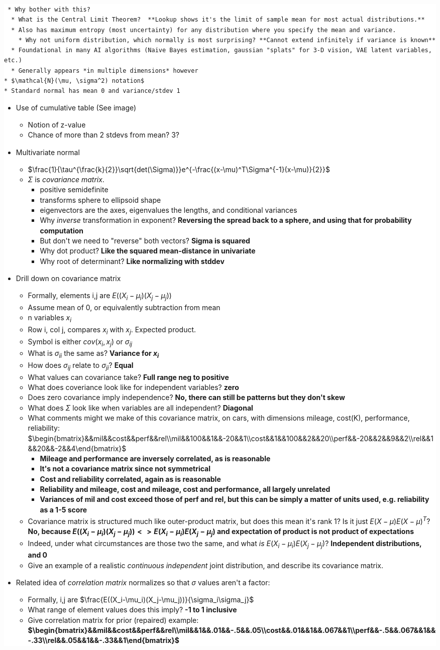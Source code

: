      * Why bother with this?
      * What is the Central Limit Theorem?  **Lookup shows it's the limit of sample mean for most actual distributions.**
      * Also has maximum entropy (most uncertainty) for any distribution where you specify the mean and variance.  
        * Why not uniform distribution, which normally is most surprising? **Cannot extend infinitely if variance is known**
      * Foundational in many AI algorithms (Naive Bayes estimation, gaussian "splats" for 3-D vision, VAE latent variables, etc.)
      * Generally appears *in multiple dimensions* however
    * $\mathcal{N}(\mu, \sigma^2) notation$
    * Standard normal has mean 0 and variance/stdev 1
  * Use of cumulative table (See image)
    * Notion of z-value
    * Chance of more than 2 stdevs from mean?  3? 

  * Multivariate normal
    * $\frac{1}{\tau^{\frac{k}{2}}\sqrt{det(\Sigma)}}e^{-\frac{(x-\mu)^T\Sigma^{-1}(x-\mu)}{2}}$
    * $\Sigma$ is *covariance matrix*.
      * positive semidefinite
      * transforms sphere to ellipsoid shape
      * eigenvectors are the axes, eigenvalues the lengths, and conditional variances
      * Why *inverse* transformation in exponent? **Reversing the spread back to a sphere, and using that for probability computation**
      * But don't we need to "reverse" both vectors? **Sigma is squared**
      * Why dot product? **Like the squared mean-distance in univariate**
      * Why root of determinant? **Like normalizing with stddev**
  * Drill down on covariance matrix
      * Formally, elements i,j are $E((X_i-\mu_i)(X_j-\mu_j))$
      * Assume mean of 0, or equivalently subtraction from mean
      * n variables $x_i$
      * Row i, col j, compares $x_i$ with $x_j$.  Expected product.
      * Symbol is either $cov(x_i, x_j)$ or $\sigma_{ij}$
      * What is $\sigma_{ii}$ the same as?  **Variance for $x_i$**
      * How does $\sigma_{ij}$ relate to $\sigma_{ji}$? **Equal**
      * What values can covariance take? **Full range neg to positive**
      * What does coveriance look like for independent variables? **zero**
      * Does zero covariance imply independence?  **No, there can still be patterns but they don't skew**
      * What does $\Sigma$ look like when variables are all independent? **Diagonal**
      * What comments might we make of this covariance matrix, on cars, with dimensions mileage, cost(K), performance, reliability: 
      $\begin{bmatrix}&&mil&&cost&&perf&&rel\\mil&&100&&1&&-20&&1\\cost&&1&&100&&2&&20\\perf&&-20&&2&&9&&2\\rel&&1&&20&&-2&&4\end{bmatrix}$
        * **Mileage and performance are inversely correlated, as is reasonable**
        * **It's not a covariance matrix since not symmetrical**
        * **Cost and reliability correlated, again as is reasonable**
        * **Reliability and mileage, cost and mileage, cost and performance, all largely unrelated**
        * **Variances of mil and cost exceed those of perf and rel, but this can be simply a matter of units used, e.g. reliability as a 1-5 score**
      * Covariance matrix is structured much like outer-product matrix, but does this mean it's rank 1?  Is it just $E(X-\mu)E(X-\mu)^T$? **No, because $E((X_i-\mu_i)(X_j-\mu_j)) <> E(X_i-\mu_i)E(X_j-\mu_j)$ and expectation of product is not product of expectations**
      * Indeed, under what circumstances are those two the same, and what *is* $E(X_i-\mu_i)E(X_j-\mu_j)$? **Independent distributions, and 0**
      * Give an example of a realistic *continuous independent* joint distribution, and describe its covariance matrix.
  * Related idea of *correlation matrix* normalizes so that $\sigma$ values aren't a factor:
    * Formally, i,j are $\frac{E((X_i-\mu_i)(X_j-\mu_j))}{\sigma_i\sigma_j}$
    * What range of element values does this imply? **-1 to 1 inclusive**
    * Give correlation matrix for prior (repaired) example: **$\begin{bmatrix}&&mil&&cost&&perf&&rel\\mil&&1&&.01&&-.5&&.05\\cost&&.01&&1&&.067&&1\\perf&&-.5&&.067&&1&&-.33\\rel&&.05&&1&&-.33&&1\end{bmatrix}$**

